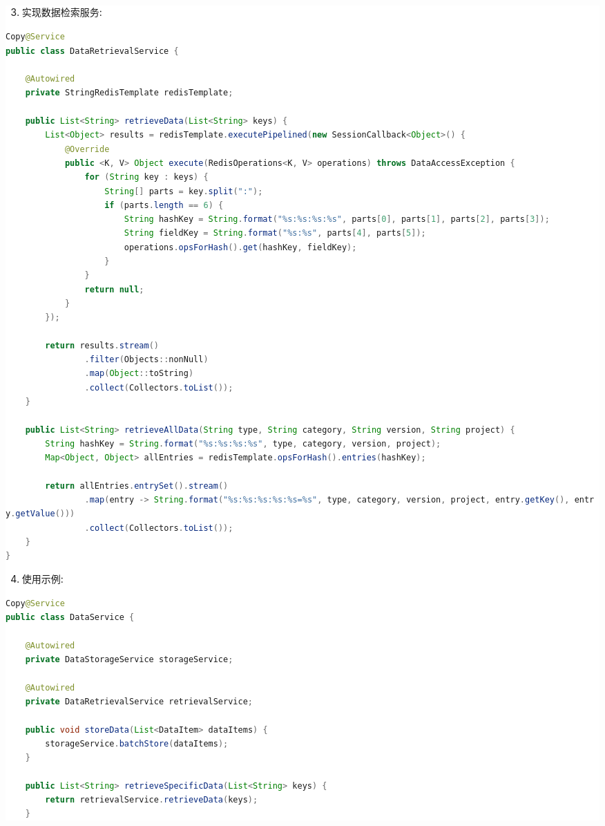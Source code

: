 3. 实现数据检索服务:

```java
Copy@Service
public class DataRetrievalService {

    @Autowired
    private StringRedisTemplate redisTemplate;

    public List<String> retrieveData(List<String> keys) {
        List<Object> results = redisTemplate.executePipelined(new SessionCallback<Object>() {
            @Override
            public <K, V> Object execute(RedisOperations<K, V> operations) throws DataAccessException {
                for (String key : keys) {
                    String[] parts = key.split(":");
                    if (parts.length == 6) {
                        String hashKey = String.format("%s:%s:%s:%s", parts[0], parts[1], parts[2], parts[3]);
                        String fieldKey = String.format("%s:%s", parts[4], parts[5]);
                        operations.opsForHash().get(hashKey, fieldKey);
                    }
                }
                return null;
            }
        });

        return results.stream()
                .filter(Objects::nonNull)
                .map(Object::toString)
                .collect(Collectors.toList());
    }

    public List<String> retrieveAllData(String type, String category, String version, String project) {
        String hashKey = String.format("%s:%s:%s:%s", type, category, version, project);
        Map<Object, Object> allEntries = redisTemplate.opsForHash().entries(hashKey);

        return allEntries.entrySet().stream()
                .map(entry -> String.format("%s:%s:%s:%s:%s=%s", type, category, version, project, entry.getKey(), entry.getValue()))
                .collect(Collectors.toList());
    }
}
```

4. 使用示例:

```java
Copy@Service
public class DataService {

    @Autowired
    private DataStorageService storageService;

    @Autowired
    private DataRetrievalService retrievalService;

    public void storeData(List<DataItem> dataItems) {
        storageService.batchStore(dataItems);
    }

    public List<String> retrieveSpecificData(List<String> keys) {
        return retrievalService.retrieveData(keys);
    }
```